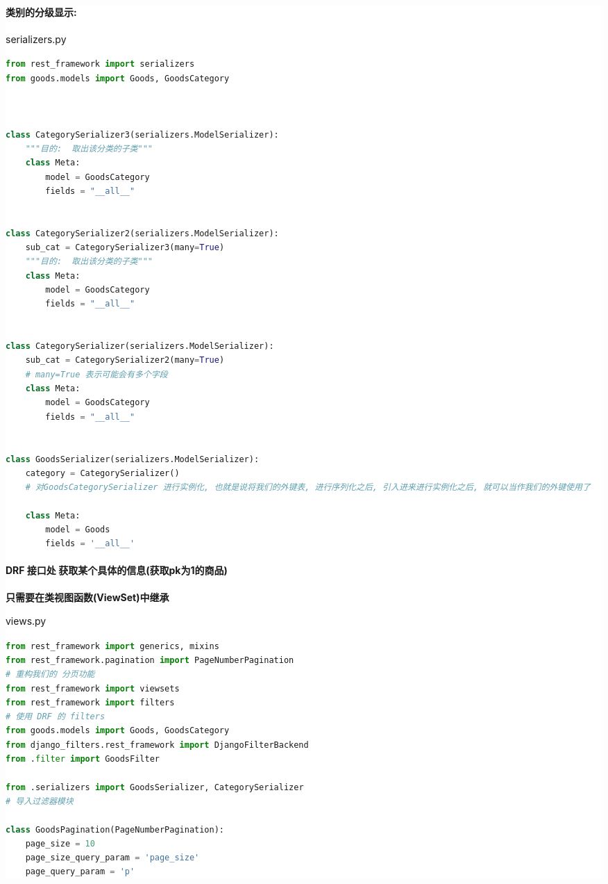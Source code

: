 #### 类别的分级显示:

serializers.py

```python
from rest_framework import serializers
from goods.models import Goods, GoodsCategory



class CategorySerializer3(serializers.ModelSerializer):
    """目的:  取出该分类的子类"""
    class Meta:
        model = GoodsCategory
        fields = "__all__"


class CategorySerializer2(serializers.ModelSerializer):
    sub_cat = CategorySerializer3(many=True)
    """目的:  取出该分类的子类"""
    class Meta:
        model = GoodsCategory
        fields = "__all__"


class CategorySerializer(serializers.ModelSerializer):
    sub_cat = CategorySerializer2(many=True)
    # many=True 表示可能会有多个字段
    class Meta:
        model = GoodsCategory
        fields = "__all__"


class GoodsSerializer(serializers.ModelSerializer):
    category = CategorySerializer()
    # 对GoodsCategorySerializer 进行实例化, 也就是说将我们的外键表, 进行序列化之后, 引入进来进行实例化之后, 就可以当作我们的外键使用了
    
    class Meta:
        model = Goods
        fields = '__all__'
```

#### DRF 接口处 获取某个具体的信息(获取pk为1的商品)

**只需要在类视图函数(ViewSet)中继承**

views.py

```python
from rest_framework import generics, mixins
from rest_framework.pagination import PageNumberPagination
# 重构我们的 分页功能
from rest_framework import viewsets
from rest_framework import filters
# 使用 DRF 的 filters
from goods.models import Goods, GoodsCategory
from django_filters.rest_framework import DjangoFilterBackend
from .filter import GoodsFilter

from .serializers import GoodsSerializer, CategorySerializer
# 导入过滤器模块

class GoodsPagination(PageNumberPagination):
    page_size = 10
    page_size_query_param = 'page_size'
    page_query_param = 'p'
```